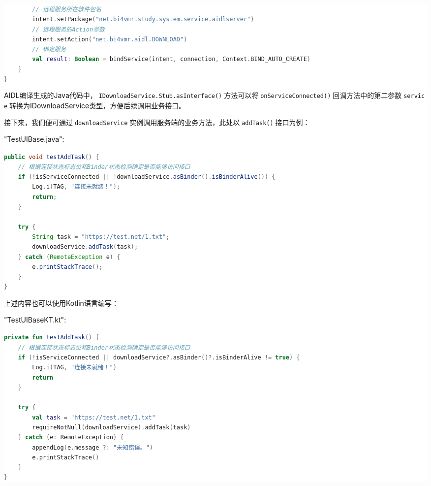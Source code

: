 ```kotlin
        // 远程服务所在软件包名
        intent.setPackage("net.bi4vmr.study.system.service.aidlserver")
        // 远程服务的Action参数
        intent.setAction("net.bi4vmr.aidl.DOWNLOAD")
        // 绑定服务
        val result: Boolean = bindService(intent, connection, Context.BIND_AUTO_CREATE)
    }
}
```

AIDL编译生成的Java代码中， `IDownloadService.Stub.asInterface()` 方法可以将 `onServiceConnected()` 回调方法中的第二参数 `service` 转换为IDownloadService类型，方便后续调用业务接口。

接下来，我们便可通过 `downloadService` 实例调用服务端的业务方法，此处以 `addTask()` 接口为例：

"TestUIBase.java":

```java
public void testAddTask() {
    // 根据连接状态标志位和Binder状态检测确定是否能够访问接口
    if (!isServiceConnected || !downloadService.asBinder().isBinderAlive()) {
        Log.i(TAG, "连接未就绪！");
        return;
    }

    try {
        String task = "https://test.net/1.txt";
        downloadService.addTask(task);
    } catch (RemoteException e) {
        e.printStackTrace();
    }
}
```

上述内容也可以使用Kotlin语言编写：

"TestUIBaseKT.kt":

```kotlin
private fun testAddTask() {
    // 根据连接状态标志位和Binder状态检测确定是否能够访问接口
    if (!isServiceConnected || downloadService?.asBinder()?.isBinderAlive != true) {
        Log.i(TAG, "连接未就绪！")
        return
    }

    try {
        val task = "https://test.net/1.txt"
        requireNotNull(downloadService).addTask(task)
    } catch (e: RemoteException) {
        appendLog(e.message ?: "未知错误。")
        e.printStackTrace()
    }
}
```
